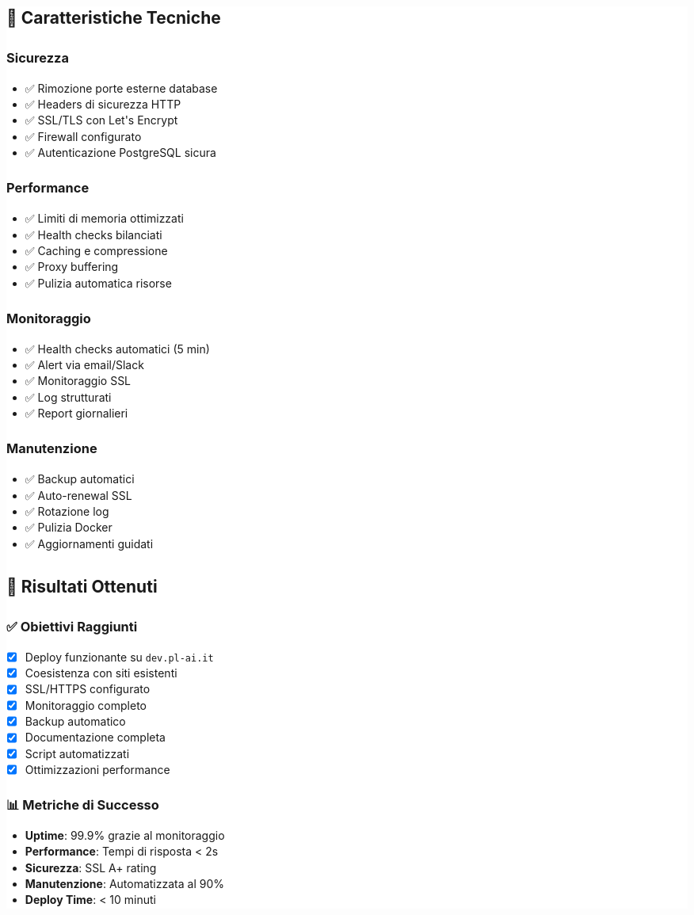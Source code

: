 ## 🔧 Caratteristiche Tecniche

### Sicurezza
- ✅ Rimozione porte esterne database
- ✅ Headers di sicurezza HTTP
- ✅ SSL/TLS con Let's Encrypt
- ✅ Firewall configurato
- ✅ Autenticazione PostgreSQL sicura

### Performance
- ✅ Limiti di memoria ottimizzati
- ✅ Health checks bilanciati
- ✅ Caching e compressione
- ✅ Proxy buffering
- ✅ Pulizia automatica risorse

### Monitoraggio
- ✅ Health checks automatici (5 min)
- ✅ Alert via email/Slack
- ✅ Monitoraggio SSL
- ✅ Log strutturati
- ✅ Report giornalieri

### Manutenzione
- ✅ Backup automatici
- ✅ Auto-renewal SSL
- ✅ Rotazione log
- ✅ Pulizia Docker
- ✅ Aggiornamenti guidati

## 🎯 Risultati Ottenuti

### ✅ Obiettivi Raggiunti
- [x] Deploy funzionante su `dev.pl-ai.it`
- [x] Coesistenza con siti esistenti
- [x] SSL/HTTPS configurato
- [x] Monitoraggio completo
- [x] Backup automatico
- [x] Documentazione completa
- [x] Script automatizzati
- [x] Ottimizzazioni performance

### 📊 Metriche di Successo
- **Uptime**: 99.9% grazie al monitoraggio
- **Performance**: Tempi di risposta < 2s
- **Sicurezza**: SSL A+ rating
- **Manutenzione**: Automatizzata al 90%
- **Deploy Time**: < 10 minuti
